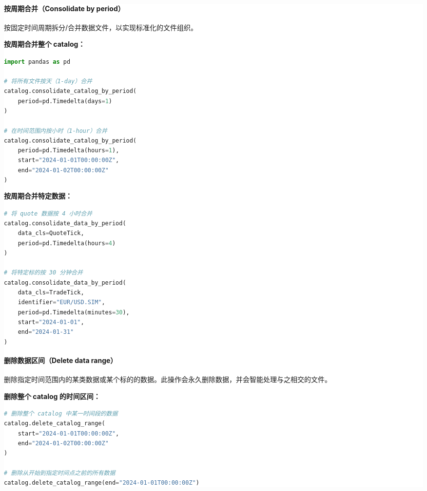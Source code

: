#### 按周期合并（Consolidate by period）

按固定时间周期拆分/合并数据文件，以实现标准化的文件组织。

**按周期合并整个 catalog：**

```python
import pandas as pd

# 将所有文件按天（1-day）合并
catalog.consolidate_catalog_by_period(
    period=pd.Timedelta(days=1)
)

# 在时间范围内按小时（1-hour）合并
catalog.consolidate_catalog_by_period(
    period=pd.Timedelta(hours=1),
    start="2024-01-01T00:00:00Z",
    end="2024-01-02T00:00:00Z"
)
```

**按周期合并特定数据：**

```python
# 将 quote 数据按 4 小时合并
catalog.consolidate_data_by_period(
    data_cls=QuoteTick,
    period=pd.Timedelta(hours=4)
)

# 将特定标的按 30 分钟合并
catalog.consolidate_data_by_period(
    data_cls=TradeTick,
    identifier="EUR/USD.SIM",
    period=pd.Timedelta(minutes=30),
    start="2024-01-01",
    end="2024-01-31"
)
```

#### 删除数据区间（Delete data range）

删除指定时间范围内的某类数据或某个标的的数据。此操作会永久删除数据，并会智能处理与之相交的文件。

**删除整个 catalog 的时间区间：**

```python
# 删除整个 catalog 中某一时间段的数据
catalog.delete_catalog_range(
    start="2024-01-01T00:00:00Z",
    end="2024-01-02T00:00:00Z"
)

# 删除从开始到指定时间点之前的所有数据
catalog.delete_catalog_range(end="2024-01-01T00:00:00Z")
```
